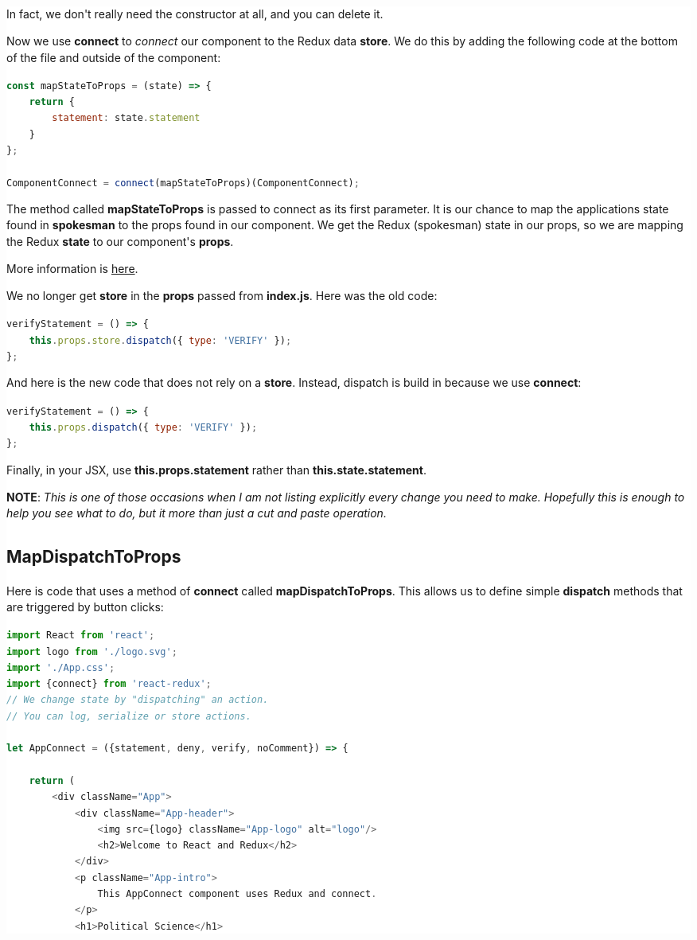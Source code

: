 In fact, we don't really need the constructor at all, and you can delete it.

Now we use **connect** to _connect_ our component to the Redux data **store**. We do this by adding the following code at the bottom of the file and outside of the component:

```javascript
const mapStateToProps = (state) => {
    return {
        statement: state.statement
    }
};

ComponentConnect = connect(mapStateToProps)(ComponentConnect);
```

The method called **mapStateToProps** is passed to connect as its first parameter. It is our chance to map the applications state found in **spokesman** to the props found in our component. We get the Redux (spokesman) state in our props, so we are mapping the Redux **state** to our component's **props**.

More information is [here][redox].

We no longer get **store** in the **props** passed from **index.js**. Here was the old code:

```javascript
verifyStatement = () => {
    this.props.store.dispatch({ type: 'VERIFY' });
};
```

And here is the new code that does not rely on a **store**. Instead, dispatch is build in because we use **connect**:

```javascript
verifyStatement = () => {
    this.props.dispatch({ type: 'VERIFY' });
};
```

Finally, in your JSX, use **this.props.statement** rather than **this.state.statement**.

**NOTE**: _This is one of those occasions when I am not listing explicitly every change you need to make. Hopefully this is enough to help you see what to do, but it more than just a cut and paste operation._

## MapDispatchToProps

Here is code that uses a method of **connect** called **mapDispatchToProps**. This allows us to define simple **dispatch** methods that are triggered by button clicks:

```javascript
import React from 'react';
import logo from './logo.svg';
import './App.css';
import {connect} from 'react-redux';
// We change state by "dispatching" an action.
// You can log, serialize or store actions.

let AppConnect = ({statement, deny, verify, noComment}) => {

    return (
        <div className="App">
            <div className="App-header">
                <img src={logo} className="App-logo" alt="logo"/>
                <h2>Welcome to React and Redux</h2>
            </div>
            <p className="App-intro">
                This AppConnect component uses Redux and connect.
            </p>
            <h1>Political Science</h1>
```

[redox]: https://github.com/reactjs/react-redux/blob/master/docs/api.md